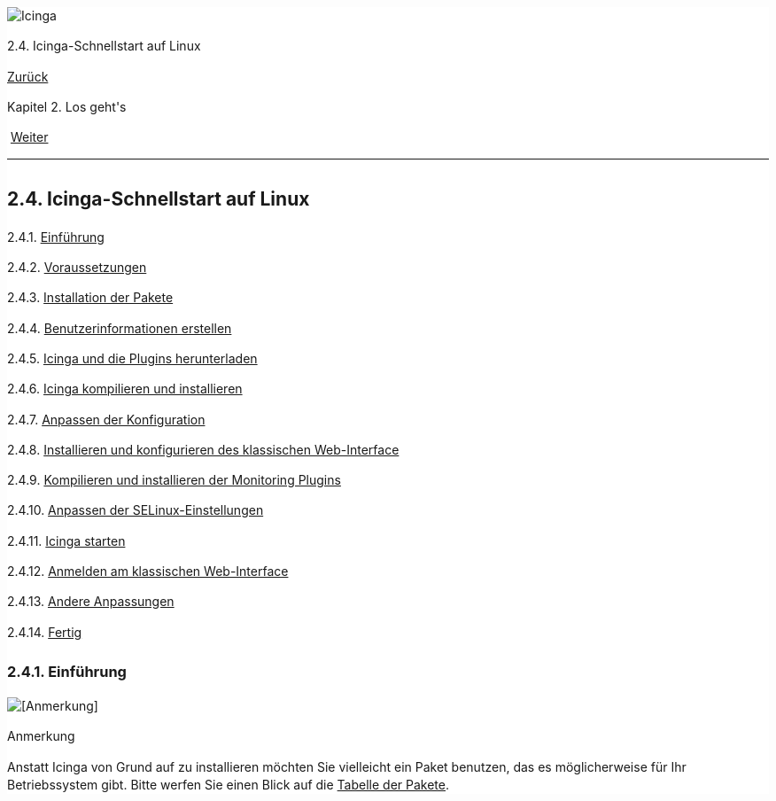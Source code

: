 ![Icinga](../images/logofullsize.png "Icinga")

2.4. Icinga-Schnellstart auf Linux

[Zurück](quickstart.md) 

Kapitel 2. Los geht's

 [Weiter](quickstart-icinga-freebsd.md)

* * * * *

2.4. Icinga-Schnellstart auf Linux
----------------------------------

2.4.1. [Einführung](quickstart-icinga.md#introduction)

2.4.2. [Voraussetzungen](quickstart-icinga.md#prerequisites)

2.4.3. [Installation der Pakete](quickstart-icinga.md#installpackages)

2.4.4. [Benutzerinformationen
erstellen](quickstart-icinga.md#createaccount)

2.4.5. [Icinga und die Plugins
herunterladen](quickstart-icinga.md#downloadicingaandplugins)

2.4.6. [Icinga kompilieren und
installieren](quickstart-icinga.md#compileinstall)

2.4.7. [Anpassen der
Konfiguration](quickstart-icinga.md#customiseconfig)

2.4.8. [Installieren und konfigurieren des klassischen
Web-Interface](quickstart-icinga.md#configclassicui)

2.4.9. [Kompilieren und installieren der Monitoring
Plugins](quickstart-icinga.md#compileinstallplugins)

2.4.10. [Anpassen der
SELinux-Einstellungen](quickstart-icinga.md#selinuxsettings)

2.4.11. [Icinga starten](quickstart-icinga.md#starticinga)

2.4.12. [Anmelden am klassischen
Web-Interface](quickstart-icinga.md#loginclassicui)

2.4.13. [Andere Anpassungen](quickstart-icinga.md#othermods)

2.4.14. [Fertig](quickstart-icinga.md#done)

### 2.4.1. Einführung

![[Anmerkung]](../images/note.png)

Anmerkung

Anstatt Icinga von Grund auf zu installieren möchten Sie vielleicht ein
Paket benutzen, das es möglicherweise für Ihr Betriebssystem gibt. Bitte
werfen Sie einen Blick auf die [Tabelle der
Pakete](https://www.icinga.org/download/packages).
